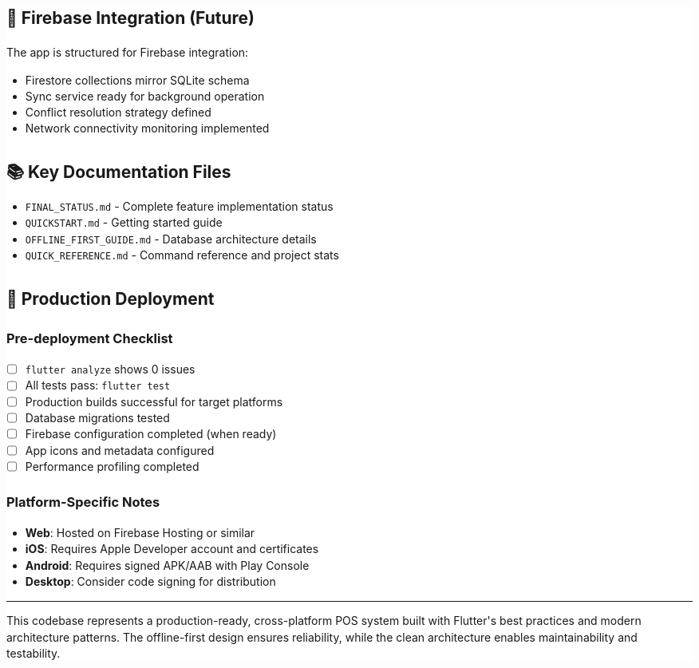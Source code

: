 ## 🔄 Firebase Integration (Future)

The app is structured for Firebase integration:
- Firestore collections mirror SQLite schema
- Sync service ready for background operation
- Conflict resolution strategy defined
- Network connectivity monitoring implemented

## 📚 Key Documentation Files

- `FINAL_STATUS.md` - Complete feature implementation status
- `QUICKSTART.md` - Getting started guide  
- `OFFLINE_FIRST_GUIDE.md` - Database architecture details
- `QUICK_REFERENCE.md` - Command reference and project stats

## 🎯 Production Deployment

### Pre-deployment Checklist
- [ ] `flutter analyze` shows 0 issues
- [ ] All tests pass: `flutter test` 
- [ ] Production builds successful for target platforms
- [ ] Database migrations tested
- [ ] Firebase configuration completed (when ready)
- [ ] App icons and metadata configured
- [ ] Performance profiling completed

### Platform-Specific Notes
- **Web**: Hosted on Firebase Hosting or similar
- **iOS**: Requires Apple Developer account and certificates
- **Android**: Requires signed APK/AAB with Play Console
- **Desktop**: Consider code signing for distribution

---

This codebase represents a production-ready, cross-platform POS system built with Flutter's best practices and modern architecture patterns. The offline-first design ensures reliability, while the clean architecture enables maintainability and testability.